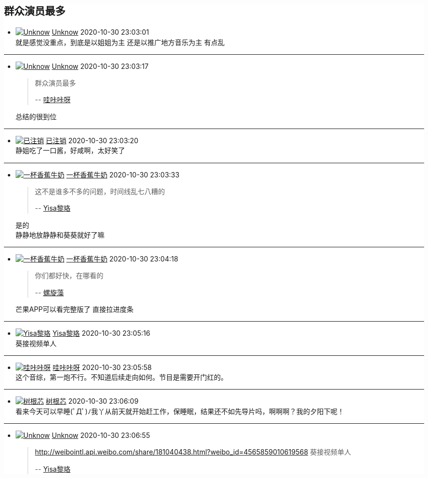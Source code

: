   群众演员最多  
---
* [![Unknow](../../image/icon/u219306324-4.jpg)](https://www.douban.com/people/219306324/)    [Unknow](https://www.douban.com/people/219306324/)    2020-10-30 23:03:01  
  就是感觉没重点，到底是以姐姐为主 还是以推广地方音乐为主 有点乱  
---
* [![Unknow](../../image/icon/u219306324-4.jpg)](https://www.douban.com/people/219306324/)    [Unknow](https://www.douban.com/people/219306324/)    2020-10-30 23:03:17  
  >群众演员最多  
  >
  >-- [哇咔咔呀](https://www.douban.com/people/213342632/)  
  
  总结的很到位  
---
* [![已注销](../../image/icon/u187860590-7.jpg)](https://www.douban.com/people/187860590/)    [已注销](https://www.douban.com/people/187860590/)    2020-10-30 23:03:20  
  静姐吃了一口酱，好咸啊，太好笑了  
---
* [![一杯香蕉牛奶](../../image/icon/u145961264-6.jpg)](https://www.douban.com/people/145961264/)    [一杯香蕉牛奶](https://www.douban.com/people/145961264/)    2020-10-30 23:03:33  
  >这不是谁多不多的问题，时间线乱七八糟的  
  >
  >-- [Yisa黎珞](https://www.douban.com/people/217273308/)  
  
  是的  
  静静地放静静和葵葵就好了嘛  
---
* [![一杯香蕉牛奶](../../image/icon/u145961264-6.jpg)](https://www.douban.com/people/145961264/)    [一杯香蕉牛奶](https://www.douban.com/people/145961264/)    2020-10-30 23:04:18  
  >你们都好快，在哪看的  
  >
  >-- [螺旋藻](https://www.douban.com/people/66268315/)  
  
  芒果APP可以看完整版了 直接拉进度条  
---
* [![Yisa黎珞](../../image/icon/u217273308-1.jpg)](https://www.douban.com/people/217273308/)    [Yisa黎珞](https://www.douban.com/people/217273308/)    2020-10-30 23:05:16  
  葵接视频单人  
---
* [![哇咔咔呀](../../image/icon/u213342632-5.jpg)](https://www.douban.com/people/213342632/)    [哇咔咔呀](https://www.douban.com/people/213342632/)    2020-10-30 23:05:58  
  这个音综，第一炮不行。不知道后续走向如何。节目是需要开门红的。  
---
* [![树根芯](../../image/icon/u150517926-1.jpg)](https://www.douban.com/people/150517926/)    [树根芯](https://www.douban.com/people/150517926/)    2020-10-30 23:06:09  
  看来今天可以早睡(ﾟДﾟ)ﾉ我丫从前天就开始赶工作，保睡眠，结果还不如先导片吗，啊啊啊？我的夕阳下呢！  
---
* [![Unknow](../../image/icon/u219306324-4.jpg)](https://www.douban.com/people/219306324/)    [Unknow](https://www.douban.com/people/219306324/)    2020-10-30 23:06:55  
  >http://weibointl.api.weibo.com/share/181040438.html?weibo_id=4565859010619568 葵接视频单人  
  >
  >-- [Yisa黎珞](https://www.douban.com/people/217273308/)  
  